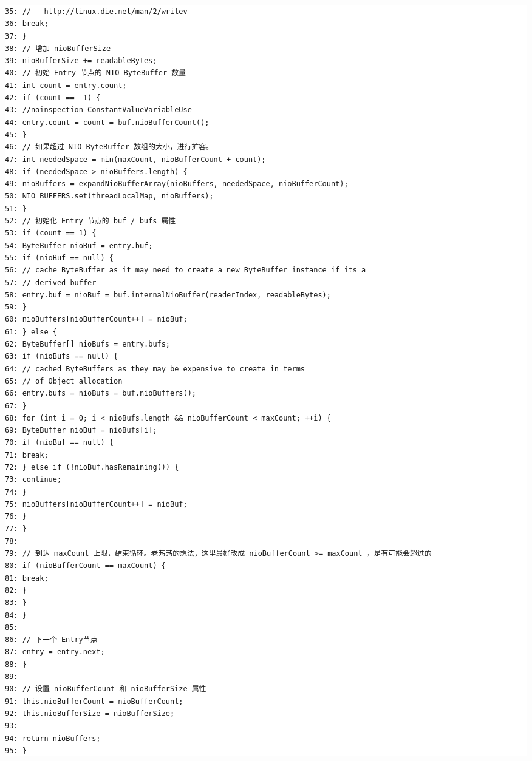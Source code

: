 ```
35: // - http://linux.die.net/man/2/writev
36: break;
37: }
38: // 增加 nioBufferSize
39: nioBufferSize += readableBytes;
40: // 初始 Entry 节点的 NIO ByteBuffer 数量
41: int count = entry.count;
42: if (count == -1) {
43: //noinspection ConstantValueVariableUse
44: entry.count = count = buf.nioBufferCount();
45: }
46: // 如果超过 NIO ByteBuffer 数组的大小，进行扩容。
47: int neededSpace = min(maxCount, nioBufferCount + count);
48: if (neededSpace > nioBuffers.length) {
49: nioBuffers = expandNioBufferArray(nioBuffers, neededSpace, nioBufferCount);
50: NIO_BUFFERS.set(threadLocalMap, nioBuffers);
51: }
52: // 初始化 Entry 节点的 buf / bufs 属性
53: if (count == 1) {
54: ByteBuffer nioBuf = entry.buf;
55: if (nioBuf == null) {
56: // cache ByteBuffer as it may need to create a new ByteBuffer instance if its a
57: // derived buffer
58: entry.buf = nioBuf = buf.internalNioBuffer(readerIndex, readableBytes);
59: }
60: nioBuffers[nioBufferCount++] = nioBuf;
61: } else {
62: ByteBuffer[] nioBufs = entry.bufs;
63: if (nioBufs == null) {
64: // cached ByteBuffers as they may be expensive to create in terms
65: // of Object allocation
66: entry.bufs = nioBufs = buf.nioBuffers();
67: }
68: for (int i = 0; i < nioBufs.length && nioBufferCount < maxCount; ++i) {
69: ByteBuffer nioBuf = nioBufs[i];
70: if (nioBuf == null) {
71: break;
72: } else if (!nioBuf.hasRemaining()) {
73: continue;
74: }
75: nioBuffers[nioBufferCount++] = nioBuf;
76: }
77: }
78:
79: // 到达 maxCount 上限，结束循环。老艿艿的想法，这里最好改成 nioBufferCount >= maxCount ，是有可能会超过的
80: if (nioBufferCount == maxCount) {
81: break;
82: }
83: }
84: }
85:
86: // 下一个 Entry节点
87: entry = entry.next;
88: }
89:
90: // 设置 nioBufferCount 和 nioBufferSize 属性
91: this.nioBufferCount = nioBufferCount;
92: this.nioBufferSize = nioBufferSize;
93:
94: return nioBuffers;
95: }
```
